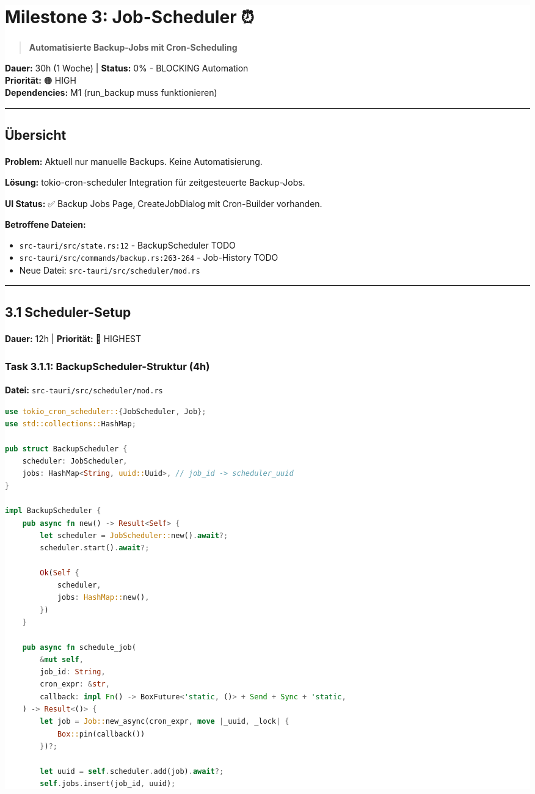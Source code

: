 # Milestone 3: Job-Scheduler ⏰

> **Automatisierte Backup-Jobs mit Cron-Scheduling**

**Dauer:** 30h (1 Woche) | **Status:** 0% - BLOCKING Automation  
**Priorität:** 🟠 HIGH  
**Dependencies:** M1 (run_backup muss funktionieren)

---

## Übersicht

**Problem:** Aktuell nur manuelle Backups. Keine Automatisierung.

**Lösung:** tokio-cron-scheduler Integration für zeitgesteuerte Backup-Jobs.

**UI Status:** ✅ Backup Jobs Page, CreateJobDialog mit Cron-Builder vorhanden.

**Betroffene Dateien:**

- `src-tauri/src/state.rs:12` - BackupScheduler TODO
- `src-tauri/src/commands/backup.rs:263-264` - Job-History TODO
- Neue Datei: `src-tauri/src/scheduler/mod.rs`

---

## 3.1 Scheduler-Setup

**Dauer:** 12h | **Priorität:** 🔴 HIGHEST

### Task 3.1.1: BackupScheduler-Struktur (4h)

**Datei:** `src-tauri/src/scheduler/mod.rs`

```rust
use tokio_cron_scheduler::{JobScheduler, Job};
use std::collections::HashMap;

pub struct BackupScheduler {
    scheduler: JobScheduler,
    jobs: HashMap<String, uuid::Uuid>, // job_id -> scheduler_uuid
}

impl BackupScheduler {
    pub async fn new() -> Result<Self> {
        let scheduler = JobScheduler::new().await?;
        scheduler.start().await?;

        Ok(Self {
            scheduler,
            jobs: HashMap::new(),
        })
    }

    pub async fn schedule_job(
        &mut self,
        job_id: String,
        cron_expr: &str,
        callback: impl Fn() -> BoxFuture<'static, ()> + Send + Sync + 'static,
    ) -> Result<()> {
        let job = Job::new_async(cron_expr, move |_uuid, _lock| {
            Box::pin(callback())
        })?;

        let uuid = self.scheduler.add(job).await?;
        self.jobs.insert(job_id, uuid);
```